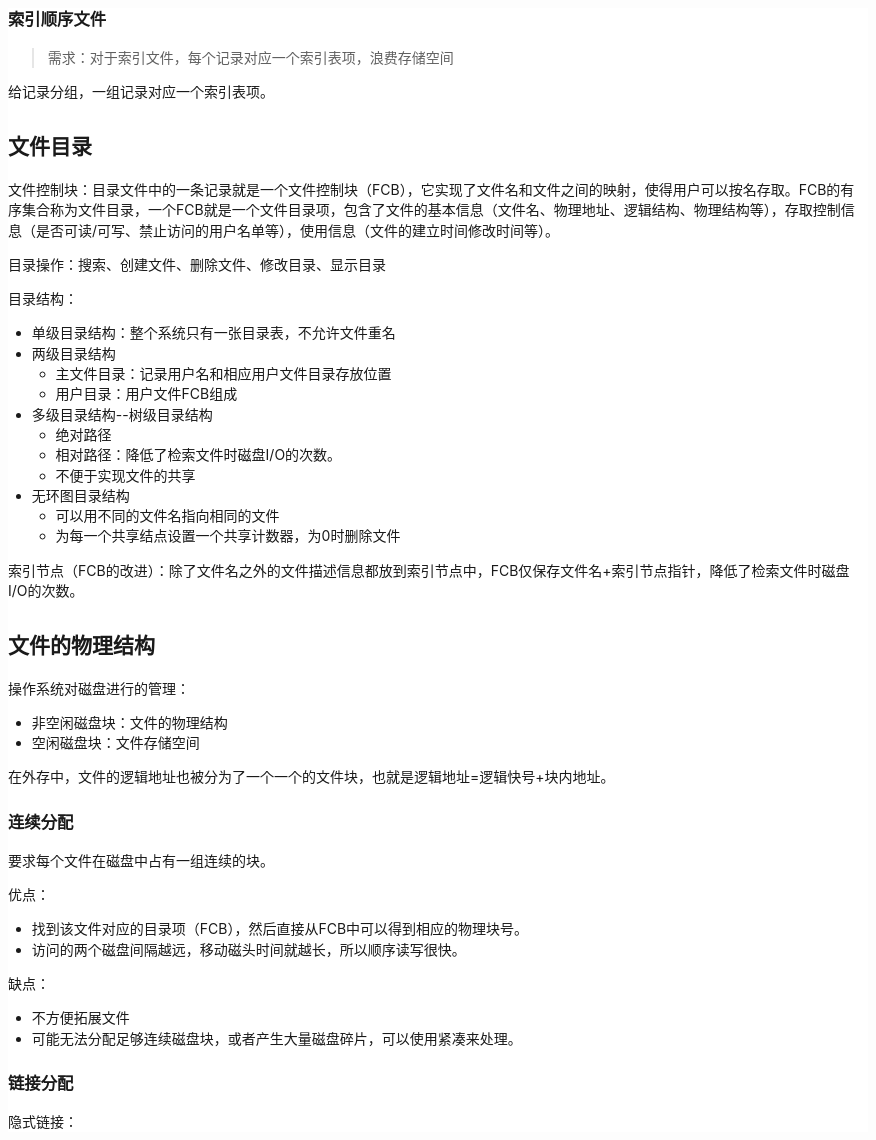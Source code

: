 ### 索引顺序文件

> 需求：对于索引文件，每个记录对应一个索引表项，浪费存储空间

给记录分组，一组记录对应一个索引表项。

## 文件目录

文件控制块：目录文件中的一条记录就是一个文件控制块（FCB），它实现了文件名和文件之间的映射，使得用户可以按名存取。FCB的有序集合称为文件目录，一个FCB就是一个文件目录项，包含了文件的基本信息（文件名、物理地址、逻辑结构、物理结构等），存取控制信息（是否可读/可写、禁止访问的用户名单等），使用信息（文件的建立时间修改时间等）。

目录操作：搜索、创建文件、删除文件、修改目录、显示目录

目录结构：

* 单级目录结构：整个系统只有一张目录表，不允许文件重名
* 两级目录结构
  * 主文件目录：记录用户名和相应用户文件目录存放位置
  * 用户目录：用户文件FCB组成
* 多级目录结构--树级目录结构
  * 绝对路径
  * 相对路径：降低了检索文件时磁盘I/O的次数。
  * 不便于实现文件的共享
* 无环图目录结构
  * 可以用不同的文件名指向相同的文件
  * 为每一个共享结点设置一个共享计数器，为0时删除文件

索引节点（FCB的改进）：除了文件名之外的文件描述信息都放到索引节点中，FCB仅保存文件名+索引节点指针，降低了检索文件时磁盘I/O的次数。

## 文件的物理结构

操作系统对磁盘进行的管理：

* 非空闲磁盘块：文件的物理结构
* 空闲磁盘块：文件存储空间

在外存中，文件的逻辑地址也被分为了一个一个的文件块，也就是逻辑地址=逻辑快号+块内地址。

### 连续分配

要求每个文件在磁盘中占有一组连续的块。

优点：

* 找到该文件对应的目录项（FCB），然后直接从FCB中可以得到相应的物理块号。
* 访问的两个磁盘间隔越远，移动磁头时间就越长，所以顺序读写很快。

缺点：

* 不方便拓展文件
* 可能无法分配足够连续磁盘块，或者产生大量磁盘碎片，可以使用紧凑来处理。

### 链接分配

隐式链接：
